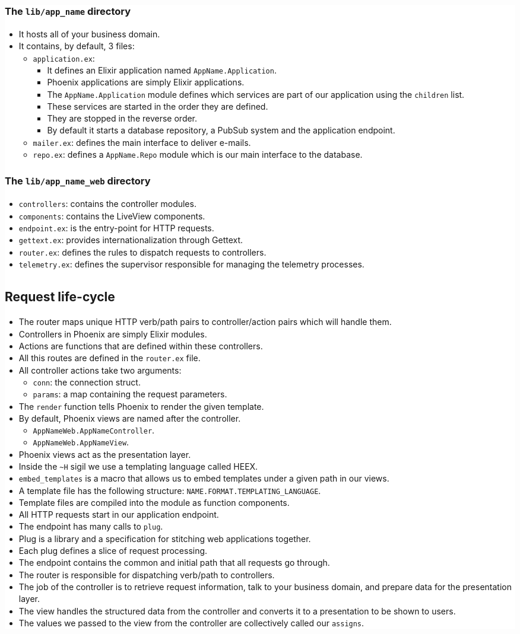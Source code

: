 ### The `lib/app_name` directory

- It hosts all of your business domain.
- It contains, by default, 3 files:
    - `application.ex`:
        - It defines an Elixir application named `AppName.Application`.
        - Phoenix applications are simply Elixir applications.
        - The `AppName.Application` module defines which services are part of our application using the `children` list.
        - These services are started in the order they are defined.
        - They are stopped in the reverse order.
        - By default it starts a database repository, a PubSub system and the application endpoint.
    - `mailer.ex`: defines the main interface to deliver e-mails.
    - `repo.ex`: defines a `AppName.Repo` module which is our main interface to the database.

### The `lib/app_name_web` directory

- `controllers`: contains the controller modules.
- `components`: contains the LiveView components.
- `endpoint.ex`: is the entry-point for HTTP requests.
- `gettext.ex`: provides internationalization through Gettext.
- `router.ex`: defines the rules to dispatch requests to controllers.
- `telemetry.ex`: defines the supervisor responsible for managing the telemetry processes.

## Request life-cycle

- The router maps unique HTTP verb/path pairs to controller/action pairs which will handle them.
- Controllers in Phoenix are simply Elixir modules.
- Actions are functions that are defined within these controllers.
- All this routes are defined in the `router.ex` file.
- All controller actions take two arguments:
    - `conn`: the connection struct.
    - `params`: a map containing the request parameters.
- The `render` function tells Phoenix to render the given template.
- By default, Phoenix views are named after the controller.
    - `AppNameWeb.AppNameController`.
    - `AppNameWeb.AppNameView`.
- Phoenix views act as the presentation layer.
- Inside the `~H` sigil we use a templating language called HEEX.
- `embed_templates` is a macro that allows us to embed templates under a given path in our views.
- A template file has the following structure: `NAME.FORMAT.TEMPLATING_LANGUAGE`.
- Template files are compiled into the module as function components.
- All HTTP requests start in our application endpoint.
- The endpoint has many calls to `plug`.
- Plug is a library and a specification for stitching web applications together.
- Each plug defines a slice of request processing.
- The endpoint contains the common and initial path that all requests go through.
- The router is responsible for dispatching verb/path to controllers.
- The job of the controller is to retrieve request information, talk to your business domain, and prepare data for the presentation layer.
- The view handles the structured data from the controller and converts it to a presentation to be shown to users.
- The values we passed to the view from the controller are collectively called our `assigns`.
